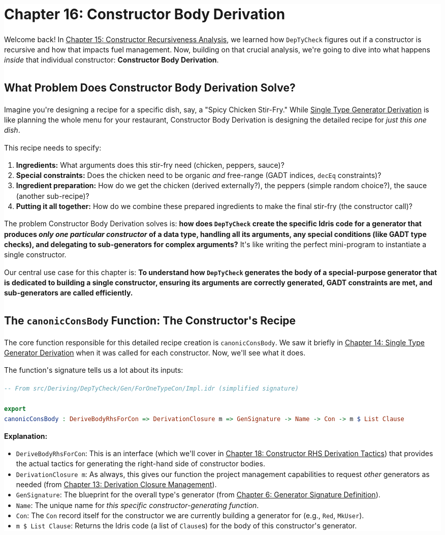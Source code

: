 # Chapter 16: Constructor Body Derivation

Welcome back! In [Chapter 15: Constructor Recursiveness Analysis](15_constructor_recursiveness_analysis_.md), we learned how `DepTyCheck` figures out if a constructor is recursive and how that impacts fuel management. Now, building on that crucial analysis, we're going to dive into what happens *inside* that individual constructor: **Constructor Body Derivation**.

## What Problem Does Constructor Body Derivation Solve?

Imagine you're designing a recipe for a specific dish, say, a "Spicy Chicken Stir-Fry." While [Single Type Generator Derivation](14_single_type_generator_derivation_.md) is like planning the whole menu for your restaurant, Constructor Body Derivation is designing the detailed recipe for *just this one dish*.

This recipe needs to specify:
1.  **Ingredients:** What arguments does this stir-fry need (chicken, peppers, sauce)?
2.  **Special constraints:** Does the chicken need to be organic *and* free-range (GADT indices, `decEq` constraints)?
3.  **Ingredient preparation:** How do we get the chicken (derived externally?), the peppers (simple random choice?), the sauce (another sub-recipe)?
4.  **Putting it all together:** How do we combine these prepared ingredients to make the final stir-fry (the constructor call)?

The problem Constructor Body Derivation solves is: **how does `DepTyCheck` create the specific Idris code for a generator that produces *only one particular constructor* of a data type, handling all its arguments, any special conditions (like GADT type checks), and delegating to sub-generators for complex arguments?** It's like writing the perfect mini-program to instantiate a single constructor.

Our central use case for this chapter is: **To understand how `DepTyCheck` generates the body of a special-purpose generator that is dedicated to building a single constructor, ensuring its arguments are correctly generated, GADT constraints are met, and sub-generators are called efficiently.**

## The `canonicConsBody` Function: The Constructor's Recipe

The core function responsible for this detailed recipe creation is `canonicConsBody`. We saw it briefly in [Chapter 14: Single Type Generator Derivation](14_single_type_generator_derivation_.md) when it was called for each constructor. Now, we'll see what it does.

The function's signature tells us a lot about its inputs:

```idris
-- From src/Deriving/DepTyCheck/Gen/ForOneTypeCon/Impl.idr (simplified signature)

export
canonicConsBody : DeriveBodyRhsForCon => DerivationClosure m => GenSignature -> Name -> Con -> m $ List Clause
```

**Explanation:**

*   `DeriveBodyRhsForCon`: This is an interface (which we'll cover in [Chapter 18: Constructor RHS Derivation Tactics](18_constructor_rhs_derivation_tactics_.md)) that provides the actual tactics for generating the right-hand side of constructor bodies.
*   `DerivationClosure m`: As always, this gives our function the project management capabilities to request *other* generators as needed (from [Chapter 13: Derivation Closure Management](13_derivation_closure_management_.md)).
*   `GenSignature`: The blueprint for the overall type's generator (from [Chapter 6: Generator Signature Definition](06_generator_signature_definition_.md)).
*   `Name`: The unique name for *this specific constructor-generating function*.
*   `Con`: The `Con` record itself for the constructor we are currently building a generator for (e.g., `Red`, `MkUser`).
*   `m $ List Clause`: Returns the Idris code (a list of `Clause`s) for the body of this constructor's generator.
